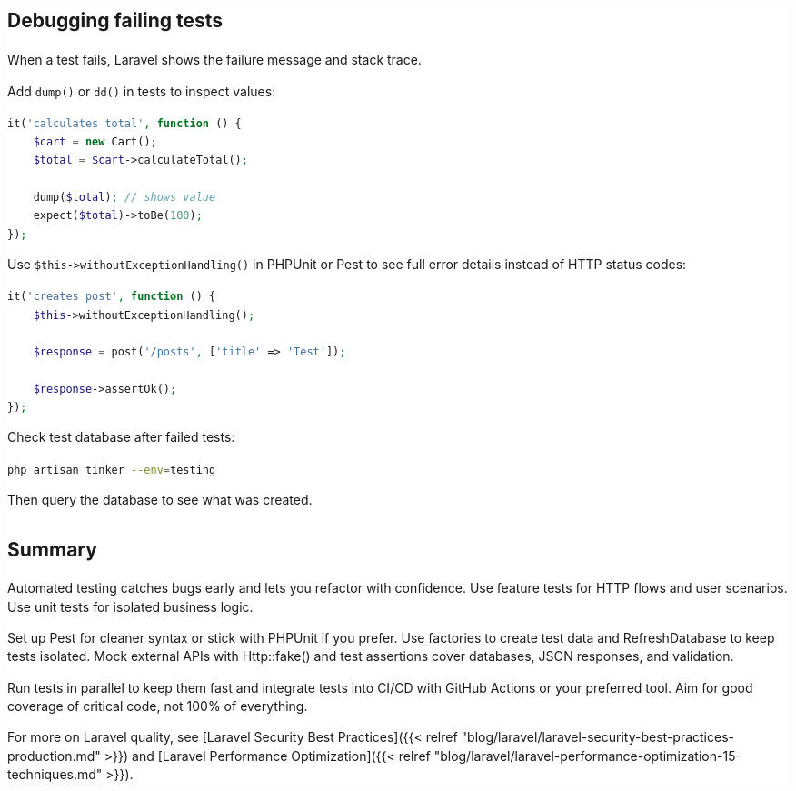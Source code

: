 ## Debugging failing tests

When a test fails, Laravel shows the failure message and stack trace.

Add `dump()` or `dd()` in tests to inspect values:

```php
it('calculates total', function () {
    $cart = new Cart();
    $total = $cart->calculateTotal();

    dump($total); // shows value
    expect($total)->toBe(100);
});
```

Use `$this->withoutExceptionHandling()` in PHPUnit or Pest to see full error details instead of HTTP status codes:

```php
it('creates post', function () {
    $this->withoutExceptionHandling();

    $response = post('/posts', ['title' => 'Test']);

    $response->assertOk();
});
```

Check test database after failed tests:

```bash
php artisan tinker --env=testing
```

Then query the database to see what was created.

## Summary

Automated testing catches bugs early and lets you refactor with confidence. Use feature tests for HTTP flows and user scenarios. Use unit tests for isolated business logic.

Set up Pest for cleaner syntax or stick with PHPUnit if you prefer. Use factories to create test data and RefreshDatabase to keep tests isolated. Mock external APIs with Http::fake() and test assertions cover databases, JSON responses, and validation.

Run tests in parallel to keep them fast and integrate tests into CI/CD with GitHub Actions or your preferred tool. Aim for good coverage of critical code, not 100% of everything.

For more on Laravel quality, see [Laravel Security Best Practices]({{< relref "blog/laravel/laravel-security-best-practices-production.md" >}}) and [Laravel Performance Optimization]({{< relref "blog/laravel/laravel-performance-optimization-15-techniques.md" >}}).
